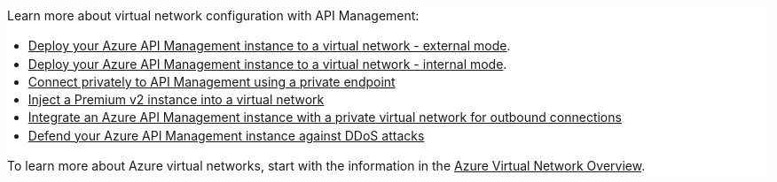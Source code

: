 Learn more about virtual network configuration with API Management:
* [Deploy your Azure API Management instance to a virtual network - external mode](./api-management-using-with-vnet.md).
* [Deploy your Azure API Management instance to a virtual network - internal mode](./api-management-using-with-internal-vnet.md).
* [Connect privately to API Management using a private endpoint](private-endpoint.md)
* [Inject a Premium v2 instance into a virtual network](inject-vnet-v2.md)
* [Integrate an Azure API Management instance with a private virtual network for outbound connections](integrate-vnet-outbound.md)
* [Defend your Azure API Management instance against DDoS attacks](protect-with-ddos-protection.md)

To learn more about Azure virtual networks, start with the information in the [Azure Virtual Network Overview](../virtual-network/virtual-networks-overview.md).
